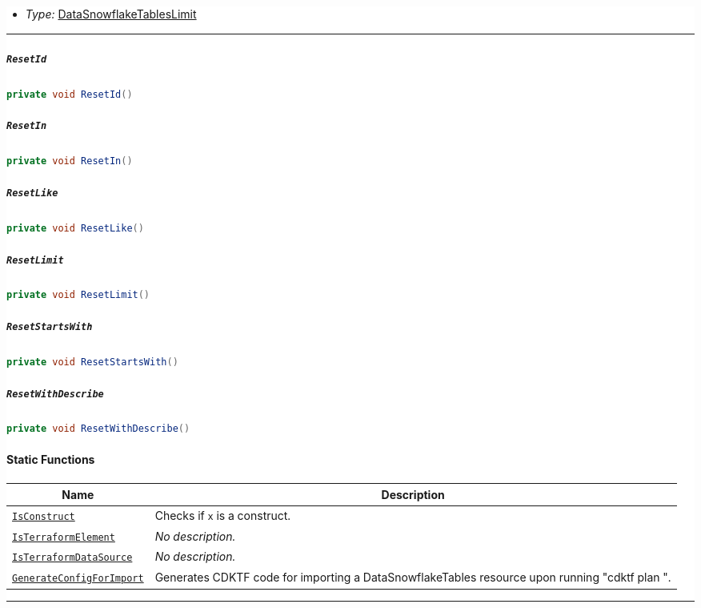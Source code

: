- *Type:* <a href="#@cdktf/provider-snowflake.dataSnowflakeTables.DataSnowflakeTablesLimit">DataSnowflakeTablesLimit</a>

---

##### `ResetId` <a name="ResetId" id="@cdktf/provider-snowflake.dataSnowflakeTables.DataSnowflakeTables.resetId"></a>

```csharp
private void ResetId()
```

##### `ResetIn` <a name="ResetIn" id="@cdktf/provider-snowflake.dataSnowflakeTables.DataSnowflakeTables.resetIn"></a>

```csharp
private void ResetIn()
```

##### `ResetLike` <a name="ResetLike" id="@cdktf/provider-snowflake.dataSnowflakeTables.DataSnowflakeTables.resetLike"></a>

```csharp
private void ResetLike()
```

##### `ResetLimit` <a name="ResetLimit" id="@cdktf/provider-snowflake.dataSnowflakeTables.DataSnowflakeTables.resetLimit"></a>

```csharp
private void ResetLimit()
```

##### `ResetStartsWith` <a name="ResetStartsWith" id="@cdktf/provider-snowflake.dataSnowflakeTables.DataSnowflakeTables.resetStartsWith"></a>

```csharp
private void ResetStartsWith()
```

##### `ResetWithDescribe` <a name="ResetWithDescribe" id="@cdktf/provider-snowflake.dataSnowflakeTables.DataSnowflakeTables.resetWithDescribe"></a>

```csharp
private void ResetWithDescribe()
```

#### Static Functions <a name="Static Functions" id="Static Functions"></a>

| **Name** | **Description** |
| --- | --- |
| <code><a href="#@cdktf/provider-snowflake.dataSnowflakeTables.DataSnowflakeTables.isConstruct">IsConstruct</a></code> | Checks if `x` is a construct. |
| <code><a href="#@cdktf/provider-snowflake.dataSnowflakeTables.DataSnowflakeTables.isTerraformElement">IsTerraformElement</a></code> | *No description.* |
| <code><a href="#@cdktf/provider-snowflake.dataSnowflakeTables.DataSnowflakeTables.isTerraformDataSource">IsTerraformDataSource</a></code> | *No description.* |
| <code><a href="#@cdktf/provider-snowflake.dataSnowflakeTables.DataSnowflakeTables.generateConfigForImport">GenerateConfigForImport</a></code> | Generates CDKTF code for importing a DataSnowflakeTables resource upon running "cdktf plan <stack-name>". |

---